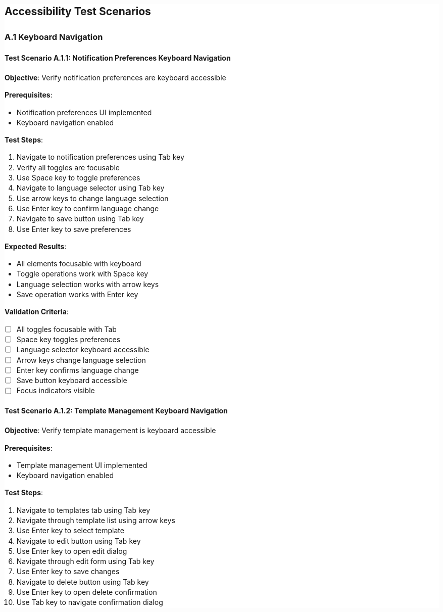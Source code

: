 
## Accessibility Test Scenarios

### A.1 Keyboard Navigation

#### Test Scenario A.1.1: Notification Preferences Keyboard Navigation
**Objective**: Verify notification preferences are keyboard accessible

**Prerequisites**: 
- Notification preferences UI implemented
- Keyboard navigation enabled

**Test Steps**:
1. Navigate to notification preferences using Tab key
2. Verify all toggles are focusable
3. Use Space key to toggle preferences
4. Navigate to language selector using Tab key
5. Use arrow keys to change language selection
6. Use Enter key to confirm language change
7. Navigate to save button using Tab key
8. Use Enter key to save preferences

**Expected Results**:
- All elements focusable with keyboard
- Toggle operations work with Space key
- Language selection works with arrow keys
- Save operation works with Enter key

**Validation Criteria**:
- [ ] All toggles focusable with Tab
- [ ] Space key toggles preferences
- [ ] Language selector keyboard accessible
- [ ] Arrow keys change language selection
- [ ] Enter key confirms language change
- [ ] Save button keyboard accessible
- [ ] Focus indicators visible

#### Test Scenario A.1.2: Template Management Keyboard Navigation
**Objective**: Verify template management is keyboard accessible

**Prerequisites**: 
- Template management UI implemented
- Keyboard navigation enabled

**Test Steps**:
1. Navigate to templates tab using Tab key
2. Navigate through template list using arrow keys
3. Use Enter key to select template
4. Navigate to edit button using Tab key
5. Use Enter key to open edit dialog
6. Navigate through edit form using Tab key
7. Use Enter key to save changes
8. Navigate to delete button using Tab key
9. Use Enter key to open delete confirmation
10. Use Tab key to navigate confirmation dialog
